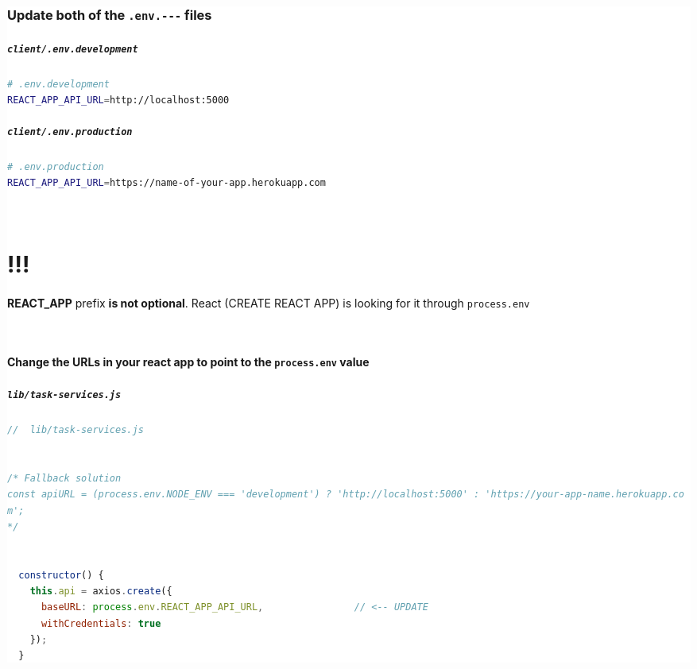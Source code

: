 


### Update both of the `.env.---` files



##### `client/.env.development`

```bash
# .env.development
REACT_APP_API_URL=http://localhost:5000
```



##### `client/.env.production`

```bash
# .env.production
REACT_APP_API_URL=https://name-of-your-app.herokuapp.com
```





<br>





# !!!

**REACT_APP** prefix **is not optional**. React (CREATE REACT APP) is looking for it through `process.env`





<br>



#### Change the URLs in your react app to point to the `process.env` value 



##### `lib/task-services.js`

```js
//	lib/task-services.js


/* Fallback solution
const apiURL = (process.env.NODE_ENV === 'development') ? 'http://localhost:5000' : 'https://your-app-name.herokuapp.com';
*/


  constructor() {
    this.api = axios.create({
      baseURL: process.env.REACT_APP_API_URL,			     // <-- UPDATE
      withCredentials: true
    });
  }
```
